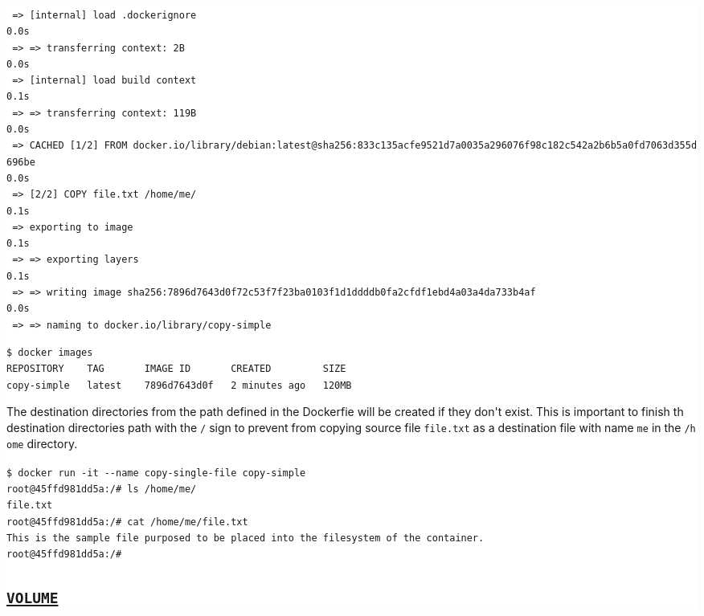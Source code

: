 ```console
 => [internal] load .dockerignore                                                                                                                                                                                                                                            0.0s
 => => transferring context: 2B                                                                                                                                                                                                                                              0.0s
 => [internal] load build context                                                                                                                                                                                                                                            0.1s
 => => transferring context: 119B                                                                                                                                                                                                                                            0.0s
 => CACHED [1/2] FROM docker.io/library/debian:latest@sha256:833c135acfe9521d7a0035a296076f98c182c542a2b6b5a0fd7063d355d696be                                                                                                                                                0.0s
 => [2/2] COPY file.txt /home/me/                                                                                                                                                                                                                                            0.1s
 => exporting to image                                                                                                                                                                                                                                                       0.1s
 => => exporting layers                                                                                                                                                                                                                                                      0.1s
 => => writing image sha256:7896d7643d0f72c53f7f23ba0103f1d1ddddb0fa2cfdf1ebd4a03a4da733b4af                                                                                                                                                                                 0.0s
 => => naming to docker.io/library/copy-simple
 ```

```console
$ docker images
REPOSITORY    TAG       IMAGE ID       CREATED         SIZE
copy-simple   latest    7896d7643d0f   2 minutes ago   120MB
```

The destination directories from the path defined in the Dockerfie will be created if they don't exist.
This is important to finish th destination directories path with the `/` sign to prevent from copying source file `file.txt` as a destination file with name `me` in the `/home` directory.

```console
$ docker run -it --name copy-single-file copy-simple
root@45ffd981dd5a:/# ls /home/me/
file.txt
root@45ffd981dd5a:/# cat /home/me/file.txt
This is the sample file purposed to be placed into the filesystem of the container.
root@45ffd981dd5a:/#
```

## [`VOLUME`](https://docs.docker.com/reference/dockerfile/#volume)
